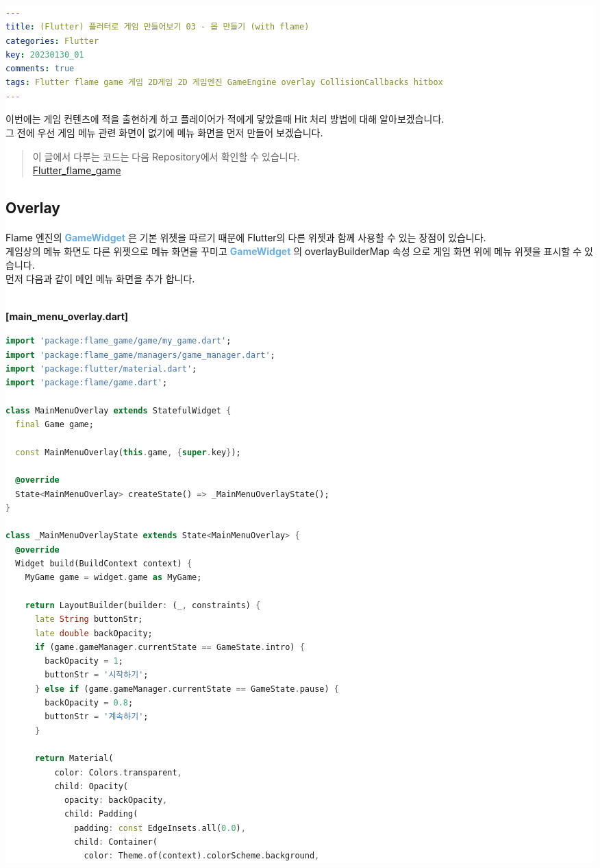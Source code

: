 ```yaml
---
title: (Flutter) 플러터로 게임 만들어보기 03 - 몹 만들기 (with flame)
categories: Flutter
key: 20230130_01
comments: true
tags: Flutter flame game 게임 2D게임 2D 게임엔진 GameEngine overlay CollisionCallbacks hitbox
---
```


이번에는 게임 컨텐츠에 적을 출현하게 하고 플레이어가 적에게 닿았을때 Hit 처리 방법에 대해 알아보겠습니다.<br/>
그 전에 우선 게임 메뉴 관련 화면이 없기에 메뉴 화면을 먼저 만들어 보겠습니다.



> 이 글에서 다루는 코드는 다음 Repository에서 확인할 수 있습니다.<br/>
> [Flutter_flame_game](https://github.com/tyeom/Flutter_flame_game)

Overlay
-

Flame 엔진의 **<span style="color: rgb(107, 173, 222);">GameWidget</span>** 은 기본 위젯을 따르기 때문에 Flutter의 다른 위젯과 함께 사용할 수 있는 장점이 있습니다.<br/>
게임상의 메뉴 화면도 다른 위젯으로 메뉴 화면을 꾸미고 **<span style="color: rgb(107, 173, 222);">GameWidget</span>** 의 overlayBuilderMap 속성 으로 게임 화면 위에 메뉴 위젯을 표시할 수 있습니다.<br/>
먼저 다음과 같이 메인 메뉴 화면을 추가 합니다.<br/><br/>

**[main_menu_overlay.dart]**<br/>
```dart
import 'package:flame_game/game/my_game.dart';
import 'package:flame_game/managers/game_manager.dart';
import 'package:flutter/material.dart';
import 'package:flame/game.dart';

class MainMenuOverlay extends StatefulWidget {
  final Game game;

  const MainMenuOverlay(this.game, {super.key});

  @override
  State<MainMenuOverlay> createState() => _MainMenuOverlayState();
}

class _MainMenuOverlayState extends State<MainMenuOverlay> {
  @override
  Widget build(BuildContext context) {
    MyGame game = widget.game as MyGame;

    return LayoutBuilder(builder: (_, constraints) {
      late String buttonStr;
      late double backOpacity;
      if (game.gameManager.currentState == GameState.intro) {
        backOpacity = 1;
        buttonStr = '시작하기';
      } else if (game.gameManager.currentState == GameState.pause) {
        backOpacity = 0.8;
        buttonStr = '계속하기';
      }

      return Material(
          color: Colors.transparent,
          child: Opacity(
            opacity: backOpacity,
            child: Padding(
              padding: const EdgeInsets.all(0.0),
              child: Container(
                color: Theme.of(context).colorScheme.background,
```